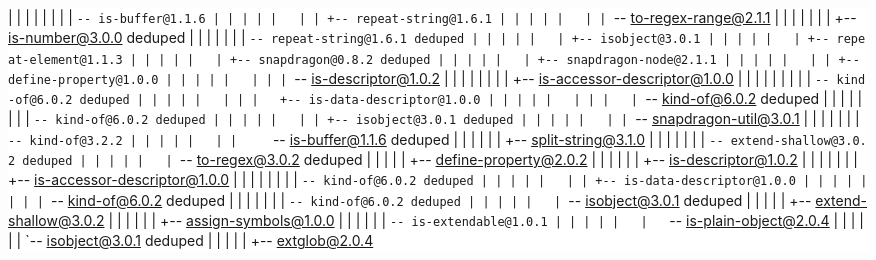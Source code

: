 | | | | |   | | |   `-- is-buffer@1.1.6
| | | | |   | | +-- repeat-string@1.6.1
| | | | |   | | `-- to-regex-range@2.1.1
| | | | |   | |   +-- is-number@3.0.0 deduped
| | | | |   | |   `-- repeat-string@1.6.1 deduped
| | | | |   | +-- isobject@3.0.1
| | | | |   | +-- repeat-element@1.1.3
| | | | |   | +-- snapdragon@0.8.2 deduped
| | | | |   | +-- snapdragon-node@2.1.1
| | | | |   | | +-- define-property@1.0.0
| | | | |   | | | `-- is-descriptor@1.0.2
| | | | |   | | |   +-- is-accessor-descriptor@1.0.0
| | | | |   | | |   | `-- kind-of@6.0.2 deduped
| | | | |   | | |   +-- is-data-descriptor@1.0.0
| | | | |   | | |   | `-- kind-of@6.0.2 deduped
| | | | |   | | |   `-- kind-of@6.0.2 deduped
| | | | |   | | +-- isobject@3.0.1 deduped
| | | | |   | | `-- snapdragon-util@3.0.1
| | | | |   | |   `-- kind-of@3.2.2
| | | | |   | |     `-- is-buffer@1.1.6 deduped
| | | | |   | +-- split-string@3.1.0
| | | | |   | | `-- extend-shallow@3.0.2 deduped
| | | | |   | `-- to-regex@3.0.2 deduped
| | | | |   +-- define-property@2.0.2
| | | | |   | +-- is-descriptor@1.0.2
| | | | |   | | +-- is-accessor-descriptor@1.0.0
| | | | |   | | | `-- kind-of@6.0.2 deduped
| | | | |   | | +-- is-data-descriptor@1.0.0
| | | | |   | | | `-- kind-of@6.0.2 deduped
| | | | |   | | `-- kind-of@6.0.2 deduped
| | | | |   | `-- isobject@3.0.1 deduped
| | | | |   +-- extend-shallow@3.0.2
| | | | |   | +-- assign-symbols@1.0.0
| | | | |   | `-- is-extendable@1.0.1
| | | | |   |   `-- is-plain-object@2.0.4
| | | | |   |     `-- isobject@3.0.1 deduped
| | | | |   +-- extglob@2.0.4